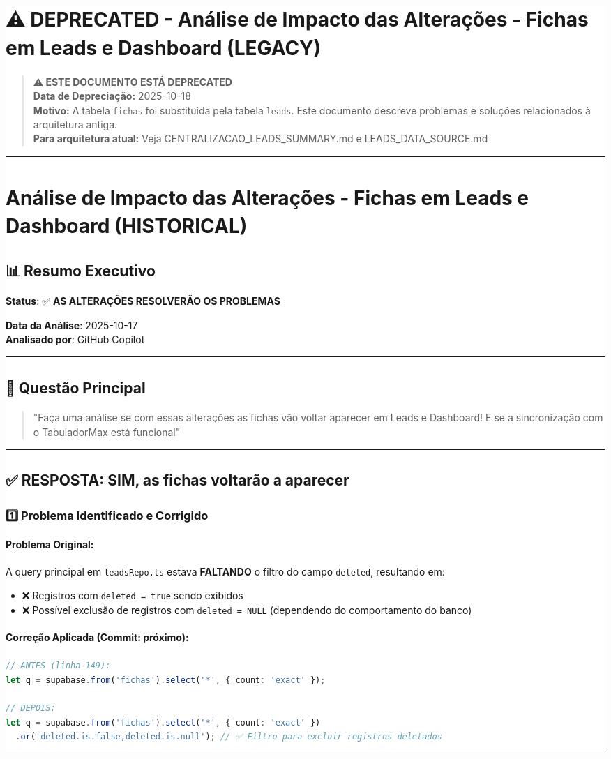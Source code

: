 # ⚠️ DEPRECATED - Análise de Impacto das Alterações - Fichas em Leads e Dashboard (LEGACY)

> **⚠️ ESTE DOCUMENTO ESTÁ DEPRECATED**  
> **Data de Depreciação:** 2025-10-18  
> **Motivo:** A tabela `fichas` foi substituída pela tabela `leads`. Este documento descreve problemas e soluções relacionados à arquitetura antiga.  
> **Para arquitetura atual:** Veja CENTRALIZACAO_LEADS_SUMMARY.md e LEADS_DATA_SOURCE.md

---

# Análise de Impacto das Alterações - Fichas em Leads e Dashboard (HISTORICAL)

## 📊 Resumo Executivo

**Status**: ✅ **AS ALTERAÇÕES RESOLVERÃO OS PROBLEMAS**

**Data da Análise**: 2025-10-17  
**Analisado por**: GitHub Copilot

---

## 🎯 Questão Principal

> "Faça uma análise se com essas alterações as fichas vão voltar aparecer em Leads e Dashboard! E se a sincronização com o TabuladorMax está funcional"

---

## ✅ RESPOSTA: SIM, as fichas voltarão a aparecer

### 1️⃣ Problema Identificado e Corrigido

#### **Problema Original**:
A query principal em `leadsRepo.ts` estava **FALTANDO** o filtro do campo `deleted`, resultando em:
- ❌ Registros com `deleted = true` sendo exibidos
- ❌ Possível exclusão de registros com `deleted = NULL` (dependendo do comportamento do banco)

#### **Correção Aplicada** (Commit: próximo):
```typescript
// ANTES (linha 149):
let q = supabase.from('fichas').select('*', { count: 'exact' });

// DEPOIS:
let q = supabase.from('fichas').select('*', { count: 'exact' })
  .or('deleted.is.false,deleted.is.null'); // ✅ Filtro para excluir registros deletados
```

---
